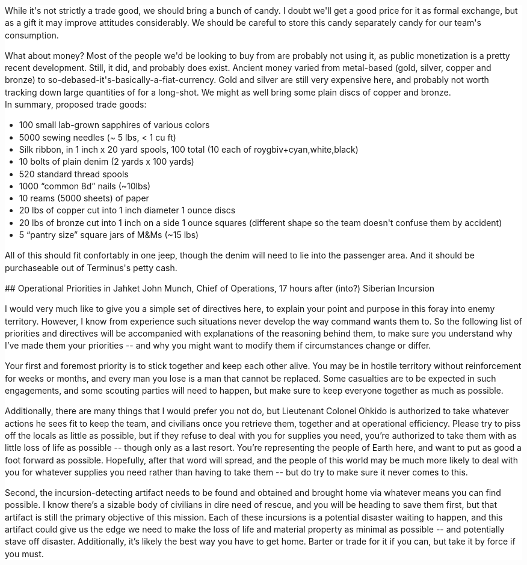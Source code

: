 While it's not strictly a trade good, we should bring a bunch of candy.  I doubt we'll get a good price for it as formal exchange, but as a gift it may improve attitudes considerably.  We should be careful to store this candy separately candy for our team's consumption.

What about money?  Most of the people we'd be looking to buy from are probably not using it, as public monetization is a pretty recent development.  Still, it did, and probably does exist.  Ancient money varied from metal-based (gold, silver, copper and bronze) to so-debased-it's-basically-a-fiat-currency.  Gold and silver are still very expensive here, and probably not worth tracking down large quantities of for a long-shot.  We might as well bring some plain discs of copper and bronze.    
In summary, proposed trade goods:

* 100 small lab-grown sapphires of various colors
* 5000 sewing needles (~ 5 lbs, < 1 cu ft)
* Silk ribbon, in 1 inch x 20 yard spools, 100 total (10 each of roygbiv+cyan,white,black)
* 10 bolts of plain denim (2 yards x 100 yards)
* 520 standard thread spools
* 1000 “common 8d” nails (~10lbs)
* 10 reams (5000 sheets) of paper
* 20 lbs of copper cut into 1 inch diameter 1 ounce discs
* 20 lbs of bronze cut into 1 inch on a side 1 ounce squares (different shape so the team doesn't confuse them by accident)
* 5 “pantry size” square jars of M&Ms (~15 lbs)

All of this should fit confortably in one jeep, though the denim will need to lie into the passenger area.  And it should be purchaseable out of Terminus's petty cash.    
</article>

<article>
## Operational Priorities in Jahket 
John Munch, Chief of Operations, 
17 hours after (into?) Siberian Incursion

I would very much like to give you a simple set of directives here, to explain your point and purpose in this foray into enemy territory. However, I know from experience such situations never develop the way command wants them to. So the following list of priorities and directives will be accompanied with explanations of the reasoning behind them, to make sure you understand why I’ve made them your priorities -- and why you might want to modify them if circumstances change or differ. 

Your first and foremost priority is to stick together and keep each other alive. You may be in hostile territory without reinforcement for weeks or months, and every man you lose is a man that cannot be replaced. Some casualties are to be expected in such engagements, and some scouting parties will need to happen, but make sure to keep everyone together as much as possible. 

Additionally, there are many things that I would prefer you not do, but Lieutenant Colonel Ohkido is authorized to take whatever actions he sees fit to keep the team, and civilians once you retrieve them, together and at operational efficiency. Please try to piss off the locals as little as possible, but if they refuse to deal with you for supplies you need, you’re authorized to take them with as little loss of life as possible -- though only as a last resort. You’re representing the people of Earth here, and want to put as good a foot forward as possible. Hopefully, after that word will spread, and the people of this world may be much more likely to deal with you for whatever supplies you need rather than having to take them -- but do try to make sure it never comes to this. 

Second, the incursion-detecting artifact needs to be found and obtained and brought home via whatever means you can find possible. I know there’s a sizable body of civilians in dire need of rescue, and you will be heading to save them first, but that artifact is still the primary objective of this mission. Each of these incursions is a potential disaster waiting to happen, and this artifact could give us the edge we need to make the loss of life and material property as minimal as possible -- and potentially stave off disaster. Additionally, it’s likely the best way you have to get home. Barter or trade for it if you can, but take it by force if you must.
